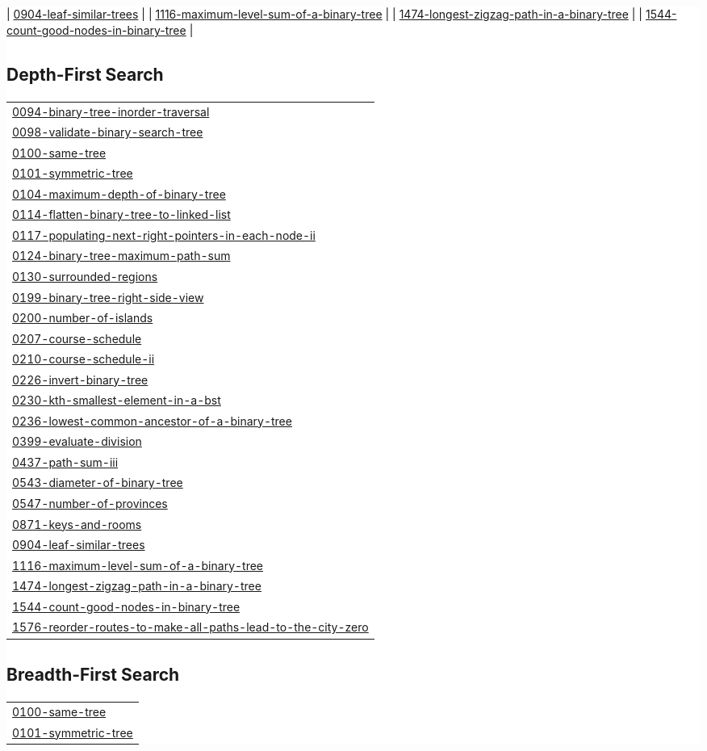 | [0904-leaf-similar-trees](https://github.com/Jeongseulho/leet-code/tree/master/0904-leaf-similar-trees) |
| [1116-maximum-level-sum-of-a-binary-tree](https://github.com/Jeongseulho/leet-code/tree/master/1116-maximum-level-sum-of-a-binary-tree) |
| [1474-longest-zigzag-path-in-a-binary-tree](https://github.com/Jeongseulho/leet-code/tree/master/1474-longest-zigzag-path-in-a-binary-tree) |
| [1544-count-good-nodes-in-binary-tree](https://github.com/Jeongseulho/leet-code/tree/master/1544-count-good-nodes-in-binary-tree) |
## Depth-First Search
|  |
| ------- |
| [0094-binary-tree-inorder-traversal](https://github.com/Jeongseulho/leet-code/tree/master/0094-binary-tree-inorder-traversal) |
| [0098-validate-binary-search-tree](https://github.com/Jeongseulho/leet-code/tree/master/0098-validate-binary-search-tree) |
| [0100-same-tree](https://github.com/Jeongseulho/leet-code/tree/master/0100-same-tree) |
| [0101-symmetric-tree](https://github.com/Jeongseulho/leet-code/tree/master/0101-symmetric-tree) |
| [0104-maximum-depth-of-binary-tree](https://github.com/Jeongseulho/leet-code/tree/master/0104-maximum-depth-of-binary-tree) |
| [0114-flatten-binary-tree-to-linked-list](https://github.com/Jeongseulho/leet-code/tree/master/0114-flatten-binary-tree-to-linked-list) |
| [0117-populating-next-right-pointers-in-each-node-ii](https://github.com/Jeongseulho/leet-code/tree/master/0117-populating-next-right-pointers-in-each-node-ii) |
| [0124-binary-tree-maximum-path-sum](https://github.com/Jeongseulho/leet-code/tree/master/0124-binary-tree-maximum-path-sum) |
| [0130-surrounded-regions](https://github.com/Jeongseulho/leet-code/tree/master/0130-surrounded-regions) |
| [0199-binary-tree-right-side-view](https://github.com/Jeongseulho/leet-code/tree/master/0199-binary-tree-right-side-view) |
| [0200-number-of-islands](https://github.com/Jeongseulho/leet-code/tree/master/0200-number-of-islands) |
| [0207-course-schedule](https://github.com/Jeongseulho/leet-code/tree/master/0207-course-schedule) |
| [0210-course-schedule-ii](https://github.com/Jeongseulho/leet-code/tree/master/0210-course-schedule-ii) |
| [0226-invert-binary-tree](https://github.com/Jeongseulho/leet-code/tree/master/0226-invert-binary-tree) |
| [0230-kth-smallest-element-in-a-bst](https://github.com/Jeongseulho/leet-code/tree/master/0230-kth-smallest-element-in-a-bst) |
| [0236-lowest-common-ancestor-of-a-binary-tree](https://github.com/Jeongseulho/leet-code/tree/master/0236-lowest-common-ancestor-of-a-binary-tree) |
| [0399-evaluate-division](https://github.com/Jeongseulho/leet-code/tree/master/0399-evaluate-division) |
| [0437-path-sum-iii](https://github.com/Jeongseulho/leet-code/tree/master/0437-path-sum-iii) |
| [0543-diameter-of-binary-tree](https://github.com/Jeongseulho/leet-code/tree/master/0543-diameter-of-binary-tree) |
| [0547-number-of-provinces](https://github.com/Jeongseulho/leet-code/tree/master/0547-number-of-provinces) |
| [0871-keys-and-rooms](https://github.com/Jeongseulho/leet-code/tree/master/0871-keys-and-rooms) |
| [0904-leaf-similar-trees](https://github.com/Jeongseulho/leet-code/tree/master/0904-leaf-similar-trees) |
| [1116-maximum-level-sum-of-a-binary-tree](https://github.com/Jeongseulho/leet-code/tree/master/1116-maximum-level-sum-of-a-binary-tree) |
| [1474-longest-zigzag-path-in-a-binary-tree](https://github.com/Jeongseulho/leet-code/tree/master/1474-longest-zigzag-path-in-a-binary-tree) |
| [1544-count-good-nodes-in-binary-tree](https://github.com/Jeongseulho/leet-code/tree/master/1544-count-good-nodes-in-binary-tree) |
| [1576-reorder-routes-to-make-all-paths-lead-to-the-city-zero](https://github.com/Jeongseulho/leet-code/tree/master/1576-reorder-routes-to-make-all-paths-lead-to-the-city-zero) |
## Breadth-First Search
|  |
| ------- |
| [0100-same-tree](https://github.com/Jeongseulho/leet-code/tree/master/0100-same-tree) |
| [0101-symmetric-tree](https://github.com/Jeongseulho/leet-code/tree/master/0101-symmetric-tree) |